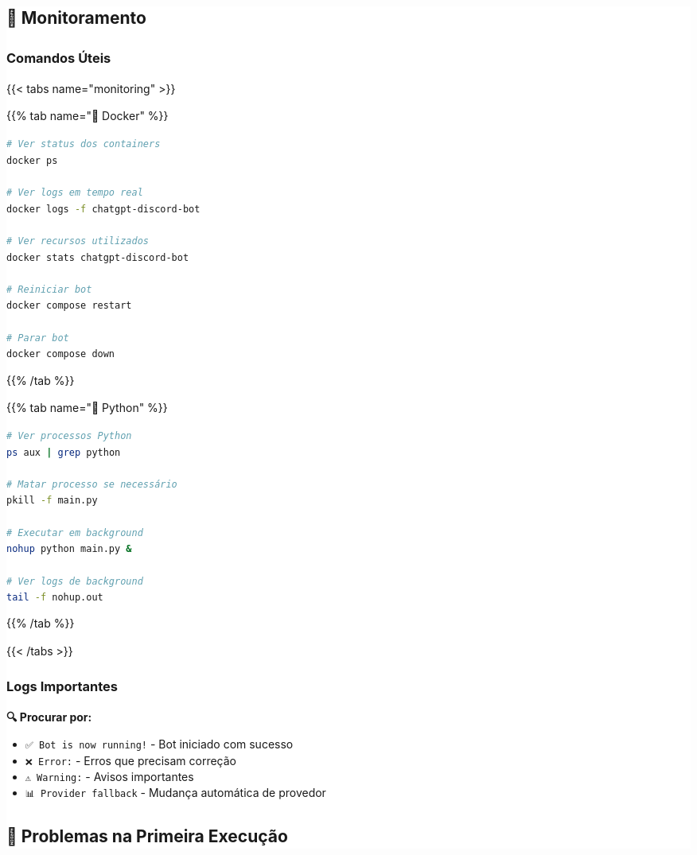 ## 🔧 Monitoramento

### Comandos Úteis

{{< tabs name="monitoring" >}}

{{% tab name="🐳 Docker" %}}
```bash
# Ver status dos containers
docker ps

# Ver logs em tempo real
docker logs -f chatgpt-discord-bot

# Ver recursos utilizados
docker stats chatgpt-discord-bot

# Reiniciar bot
docker compose restart

# Parar bot
docker compose down
```
{{% /tab %}}

{{% tab name="🐍 Python" %}}
```bash
# Ver processos Python
ps aux | grep python

# Matar processo se necessário
pkill -f main.py

# Executar em background
nohup python main.py &

# Ver logs de background
tail -f nohup.out
```
{{% /tab %}}

{{< /tabs >}}

### Logs Importantes

**🔍 Procurar por:**
- `✅ Bot is now running!` - Bot iniciado com sucesso
- `❌ Error:` - Erros que precisam correção
- `⚠️ Warning:` - Avisos importantes
- `📊 Provider fallback` - Mudança automática de provedor

## 🚨 Problemas na Primeira Execução
